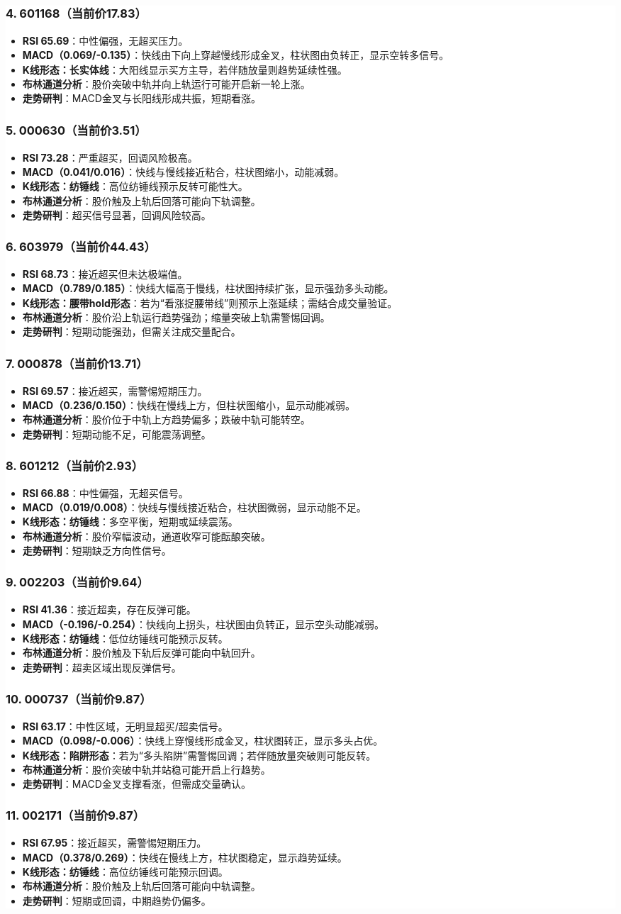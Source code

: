 ### 4. 601168（当前价17.83）  
- **RSI 65.69**：中性偏强，无超买压力。  
- **MACD（0.069/-0.135）**：快线由下向上穿越慢线形成金叉，柱状图由负转正，显示空转多信号。  
- **K线形态：长实体线**：大阳线显示买方主导，若伴随放量则趋势延续性强。  
- **布林通道分析**：股价突破中轨并向上轨运行可能开启新一轮上涨。  
- **走势研判**：MACD金叉与长阳线形成共振，短期看涨。  

### 5. 000630（当前价3.51）  
- **RSI 73.28**：严重超买，回调风险极高。  
- **MACD（0.041/0.016）**：快线与慢线接近粘合，柱状图缩小，动能减弱。  
- **K线形态：纺锤线**：高位纺锤线预示反转可能性大。  
- **布林通道分析**：股价触及上轨后回落可能向下轨调整。  
- **走势研判**：超买信号显著，回调风险较高。  

### 6. 603979（当前价44.43）  
- **RSI 68.73**：接近超买但未达极端值。  
- **MACD（0.789/0.185）**：快线大幅高于慢线，柱状图持续扩张，显示强劲多头动能。  
- **K线形态：腰带hold形态**：若为“看涨捉腰带线”则预示上涨延续；需结合成交量验证。  
- **布林通道分析**：股价沿上轨运行趋势强劲；缩量突破上轨需警惕回调。  
- **走势研判**：短期动能强劲，但需关注成交量配合。  

### 7. 000878（当前价13.71）  
- **RSI 69.57**：接近超买，需警惕短期压力。  
- **MACD（0.236/0.150）**：快线在慢线上方，但柱状图缩小，显示动能减弱。  
- **布林通道分析**：股价位于中轨上方趋势偏多；跌破中轨可能转空。  
- **走势研判**：短期动能不足，可能震荡调整。  

### 8. 601212（当前价2.93）  
- **RSI 66.88**：中性偏强，无超买信号。  
- **MACD（0.019/0.008）**：快线与慢线接近粘合，柱状图微弱，显示动能不足。  
- **K线形态：纺锤线**：多空平衡，短期或延续震荡。  
- **布林通道分析**：股价窄幅波动，通道收窄可能酝酿突破。  
- **走势研判**：短期缺乏方向性信号。  

### 9. 002203（当前价9.64）  
- **RSI 41.36**：接近超卖，存在反弹可能。  
- **MACD（-0.196/-0.254）**：快线向上拐头，柱状图由负转正，显示空头动能减弱。  
- **K线形态：纺锤线**：低位纺锤线可能预示反转。  
- **布林通道分析**：股价触及下轨后反弹可能向中轨回升。  
- **走势研判**：超卖区域出现反弹信号。  

### 10. 000737（当前价9.87）  
- **RSI 63.17**：中性区域，无明显超买/超卖信号。  
- **MACD（0.098/-0.006）**：快线上穿慢线形成金叉，柱状图转正，显示多头占优。  
- **K线形态：陷阱形态**：若为“多头陷阱”需警惕回调；若伴随放量突破则可能反转。  
- **布林通道分析**：股价突破中轨并站稳可能开启上行趋势。  
- **走势研判**：MACD金叉支撑看涨，但需成交量确认。  

### 11. 002171（当前价9.87）  
- **RSI 67.95**：接近超买，需警惕短期压力。  
- **MACD（0.378/0.269）**：快线在慢线上方，柱状图稳定，显示趋势延续。  
- **K线形态：纺锤线**：高位纺锤线可能预示回调。  
- **布林通道分析**：股价触及上轨后回落可能向中轨调整。  
- **走势研判**：短期或回调，中期趋势仍偏多。  
